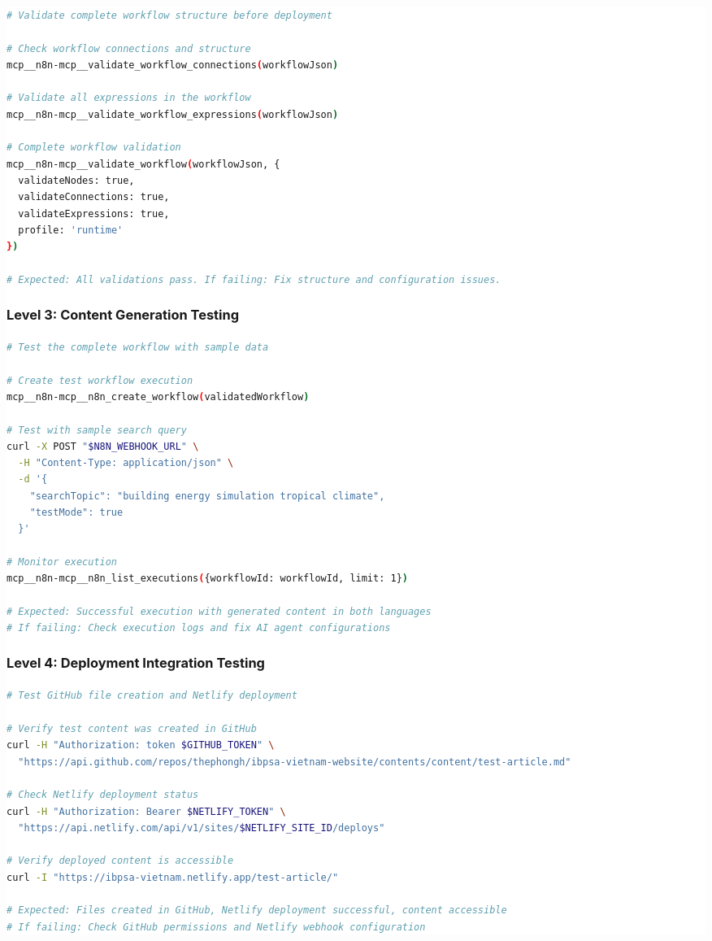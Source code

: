 ```bash
# Validate complete workflow structure before deployment

# Check workflow connections and structure
mcp__n8n-mcp__validate_workflow_connections(workflowJson)

# Validate all expressions in the workflow
mcp__n8n-mcp__validate_workflow_expressions(workflowJson)

# Complete workflow validation
mcp__n8n-mcp__validate_workflow(workflowJson, {
  validateNodes: true,
  validateConnections: true, 
  validateExpressions: true,
  profile: 'runtime'
})

# Expected: All validations pass. If failing: Fix structure and configuration issues.
```

### Level 3: Content Generation Testing

```bash
# Test the complete workflow with sample data

# Create test workflow execution
mcp__n8n-mcp__n8n_create_workflow(validatedWorkflow)

# Test with sample search query
curl -X POST "$N8N_WEBHOOK_URL" \
  -H "Content-Type: application/json" \
  -d '{
    "searchTopic": "building energy simulation tropical climate",
    "testMode": true
  }'

# Monitor execution
mcp__n8n-mcp__n8n_list_executions({workflowId: workflowId, limit: 1})

# Expected: Successful execution with generated content in both languages
# If failing: Check execution logs and fix AI agent configurations
```

### Level 4: Deployment Integration Testing

```bash
# Test GitHub file creation and Netlify deployment

# Verify test content was created in GitHub
curl -H "Authorization: token $GITHUB_TOKEN" \
  "https://api.github.com/repos/thephongh/ibpsa-vietnam-website/contents/content/test-article.md"

# Check Netlify deployment status
curl -H "Authorization: Bearer $NETLIFY_TOKEN" \
  "https://api.netlify.com/api/v1/sites/$NETLIFY_SITE_ID/deploys"

# Verify deployed content is accessible
curl -I "https://ibpsa-vietnam.netlify.app/test-article/"

# Expected: Files created in GitHub, Netlify deployment successful, content accessible
# If failing: Check GitHub permissions and Netlify webhook configuration
```
